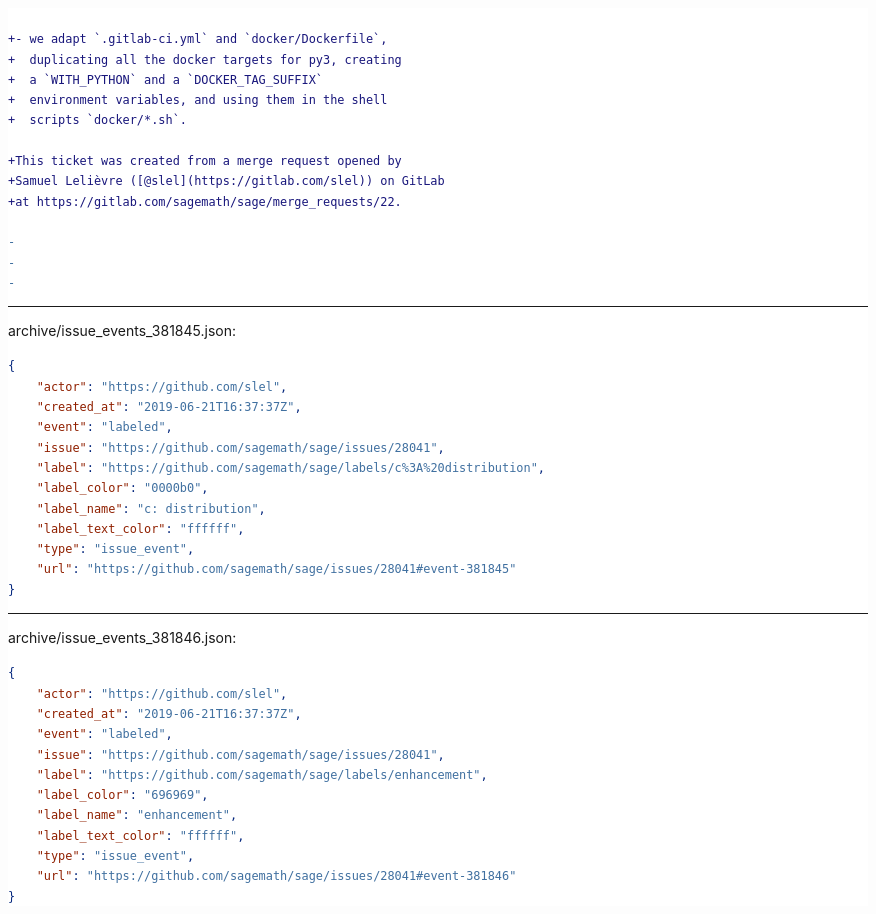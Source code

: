 ``````diff
 
+- we adapt `.gitlab-ci.yml` and `docker/Dockerfile`,
+  duplicating all the docker targets for py3, creating
+  a `WITH_PYTHON` and a `DOCKER_TAG_SUFFIX`
+  environment variables, and using them in the shell
+  scripts `docker/*.sh`.
 
+This ticket was created from a merge request opened by
+Samuel Lelièvre ([@slel](https://gitlab.com/slel)) on GitLab
+at https://gitlab.com/sagemath/sage/merge_requests/22.
 
-
-
-
``````




---

archive/issue_events_381845.json:
```json
{
    "actor": "https://github.com/slel",
    "created_at": "2019-06-21T16:37:37Z",
    "event": "labeled",
    "issue": "https://github.com/sagemath/sage/issues/28041",
    "label": "https://github.com/sagemath/sage/labels/c%3A%20distribution",
    "label_color": "0000b0",
    "label_name": "c: distribution",
    "label_text_color": "ffffff",
    "type": "issue_event",
    "url": "https://github.com/sagemath/sage/issues/28041#event-381845"
}
```



---

archive/issue_events_381846.json:
```json
{
    "actor": "https://github.com/slel",
    "created_at": "2019-06-21T16:37:37Z",
    "event": "labeled",
    "issue": "https://github.com/sagemath/sage/issues/28041",
    "label": "https://github.com/sagemath/sage/labels/enhancement",
    "label_color": "696969",
    "label_name": "enhancement",
    "label_text_color": "ffffff",
    "type": "issue_event",
    "url": "https://github.com/sagemath/sage/issues/28041#event-381846"
}
```
